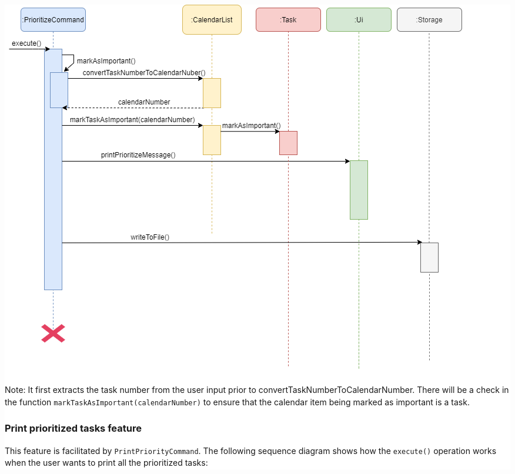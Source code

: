 ![PrioritizeCommand](images/PrioritizeCommand_SD.png)

Note: It first extracts the task number from the user input prior to convertTaskNumberToCalendarNumber. 
There will be a check in the function `markTaskAsImportant(calendarNumber)` to ensure that the calendar item being marked as important is a task.

### Print prioritized tasks feature
This feature is facilitated by `PrintPriorityCommand`.
The following sequence diagram shows how the `execute()` operation works when the user wants to print all the prioritized tasks:<br/>
